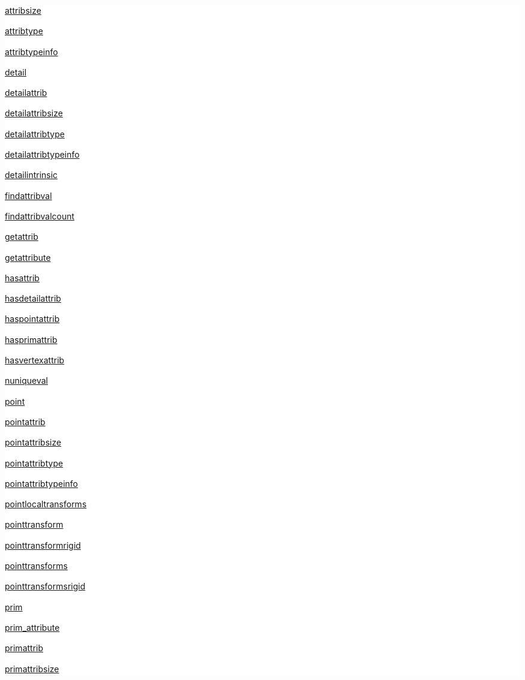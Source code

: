[attribsize](attribsize.html)

[attribtype](attribtype.html)

[attribtypeinfo](attribtypeinfo.html)

[detail](detail.html)

[detailattrib](detailattrib.html)

[detailattribsize](detailattribsize.html)

[detailattribtype](detailattribtype.html)

[detailattribtypeinfo](detailattribtypeinfo.html)

[detailintrinsic](detailintrinsic.html)

[findattribval](findattribval.html)

[findattribvalcount](findattribvalcount.html)

[getattrib](getattrib.html)

[getattribute](getattribute.html)

[hasattrib](hasattrib.html)

[hasdetailattrib](hasdetailattrib.html)

[haspointattrib](haspointattrib.html)

[hasprimattrib](hasprimattrib.html)

[hasvertexattrib](hasvertexattrib.html)

[nuniqueval](nuniqueval.html)

[point](point.html)

[pointattrib](pointattrib.html)

[pointattribsize](pointattribsize.html)

[pointattribtype](pointattribtype.html)

[pointattribtypeinfo](pointattribtypeinfo.html)

[pointlocaltransforms](pointlocaltransforms.html)

[pointtransform](pointtransform.html)

[pointtransformrigid](pointtransformrigid.html)

[pointtransforms](pointtransforms.html)

[pointtransformsrigid](pointtransformsrigid.html)

[prim](prim.html)

[prim_attribute](prim_attribute.html)

[primattrib](primattrib.html)

[primattribsize](primattribsize.html)
